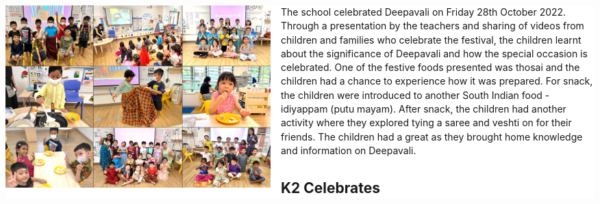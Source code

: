 <img src="/images/MK@Pei%20Tong/Highlights/2022/T4%20MK%20Deepavali.png" style="width:45%;margin-right:15px;" align = "left">

The school celebrated Deepavali on Friday 28th October 2022. Through a presentation by the teachers and sharing of videos from children and families who celebrate the festival, the children learnt about the significance of Deepavali and how the special occasion is celebrated. One of the festive foods presented was thosai and the children had a chance to experience how it was prepared. For snack, the children were introduced to another South Indian food - idiyappam (putu mayam). After snack, the children had another activity where they explored tying a saree and veshti on for their friends. The children had a great as they brought home knowledge and information on Deepavali.


## K2 Celebrates
